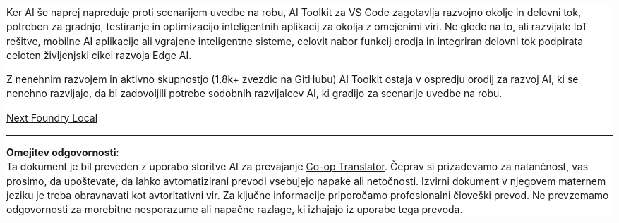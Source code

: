 Ker AI še naprej napreduje proti scenarijem uvedbe na robu, AI Toolkit za VS Code zagotavlja razvojno okolje in delovni tok, potreben za gradnjo, testiranje in optimizacijo inteligentnih aplikacij za okolja z omejenimi viri. Ne glede na to, ali razvijate IoT rešitve, mobilne AI aplikacije ali vgrajene inteligentne sisteme, celovit nabor funkcij orodja in integriran delovni tok podpirata celoten življenjski cikel razvoja Edge AI.

Z nenehnim razvojem in aktivno skupnostjo (1.8k+ zvezdic na GitHubu) AI Toolkit ostaja v ospredju orodij za razvoj AI, ki se nenehno razvijajo, da bi zadovoljili potrebe sodobnih razvijalcev AI, ki gradijo za scenarije uvedbe na robu.

[Next Foundry Local](./foundrylocal.md)  

---

**Omejitev odgovornosti**:  
Ta dokument je bil preveden z uporabo storitve AI za prevajanje [Co-op Translator](https://github.com/Azure/co-op-translator). Čeprav si prizadevamo za natančnost, vas prosimo, da upoštevate, da lahko avtomatizirani prevodi vsebujejo napake ali netočnosti. Izvirni dokument v njegovem maternem jeziku je treba obravnavati kot avtoritativni vir. Za ključne informacije priporočamo profesionalni človeški prevod. Ne prevzemamo odgovornosti za morebitne nesporazume ali napačne razlage, ki izhajajo iz uporabe tega prevoda.